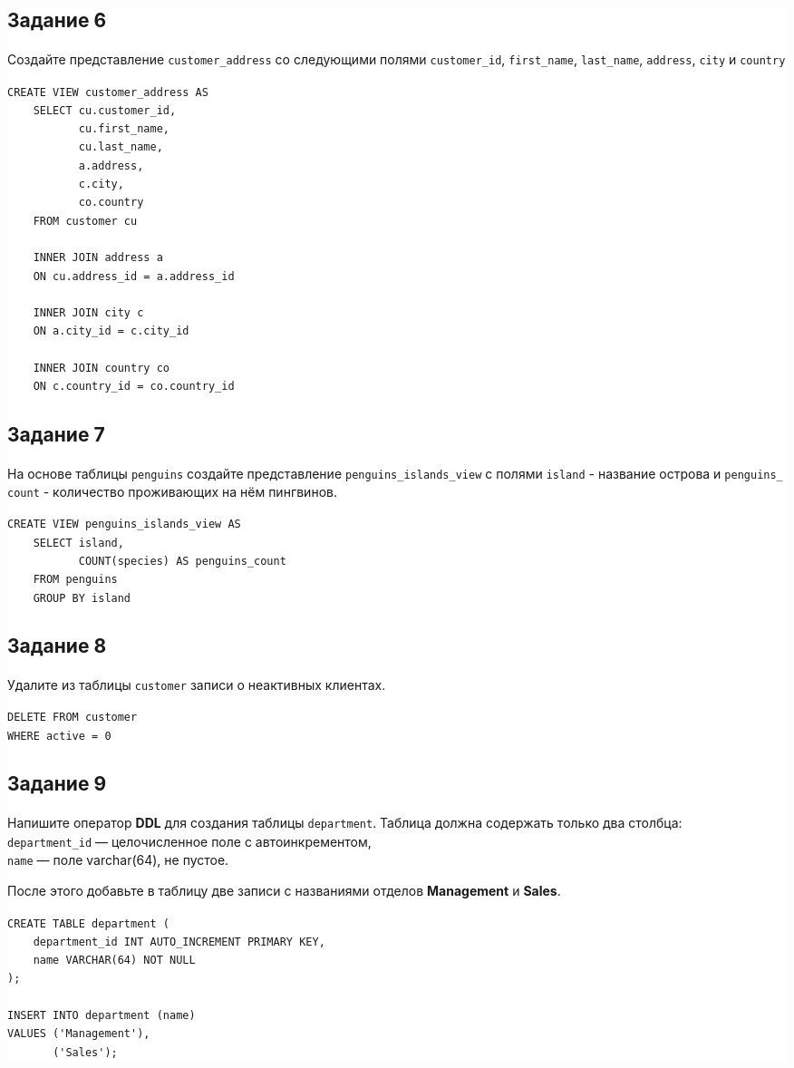 ## Задание 6
Создайте представление `customer_address` со следующими полями `customer_id`, `first_name`, `last_name`, `address`, `city` и `country`
```
CREATE VIEW customer_address AS
    SELECT cu.customer_id, 
           cu.first_name, 
           cu.last_name, 
           a.address, 
           c.city, 
           co.country
    FROM customer cu
    
    INNER JOIN address a
    ON cu.address_id = a.address_id
    
    INNER JOIN city c
    ON a.city_id = c.city_id
    
    INNER JOIN country co
    ON c.country_id = co.country_id
```

## Задание 7
На основе таблицы `penguins` создайте представление `penguins_islands_view` с полями `island` - название острова и `penguins_count` - количество проживающих на нём пингвинов.
```
CREATE VIEW penguins_islands_view AS
    SELECT island,
           COUNT(species) AS penguins_count
    FROM penguins
    GROUP BY island
```

## Задание 8
Удалите из таблицы `customer` записи о неактивных клиентах.
```
DELETE FROM customer
WHERE active = 0
```

## Задание 9
Напишите оператор **DDL** для создания таблицы `department`. Таблица должна содержать только два столбца: \
`department_id` — целочисленное поле с автоинкрементом, \
`name` — поле varchar(64), не пустое.

После этого добавьте в таблицу две записи с названиями отделов **Management** и **Sales**.
```
CREATE TABLE department (
    department_id INT AUTO_INCREMENT PRIMARY KEY,
    name VARCHAR(64) NOT NULL
);

INSERT INTO department (name)
VALUES ('Management'),
       ('Sales');
```
